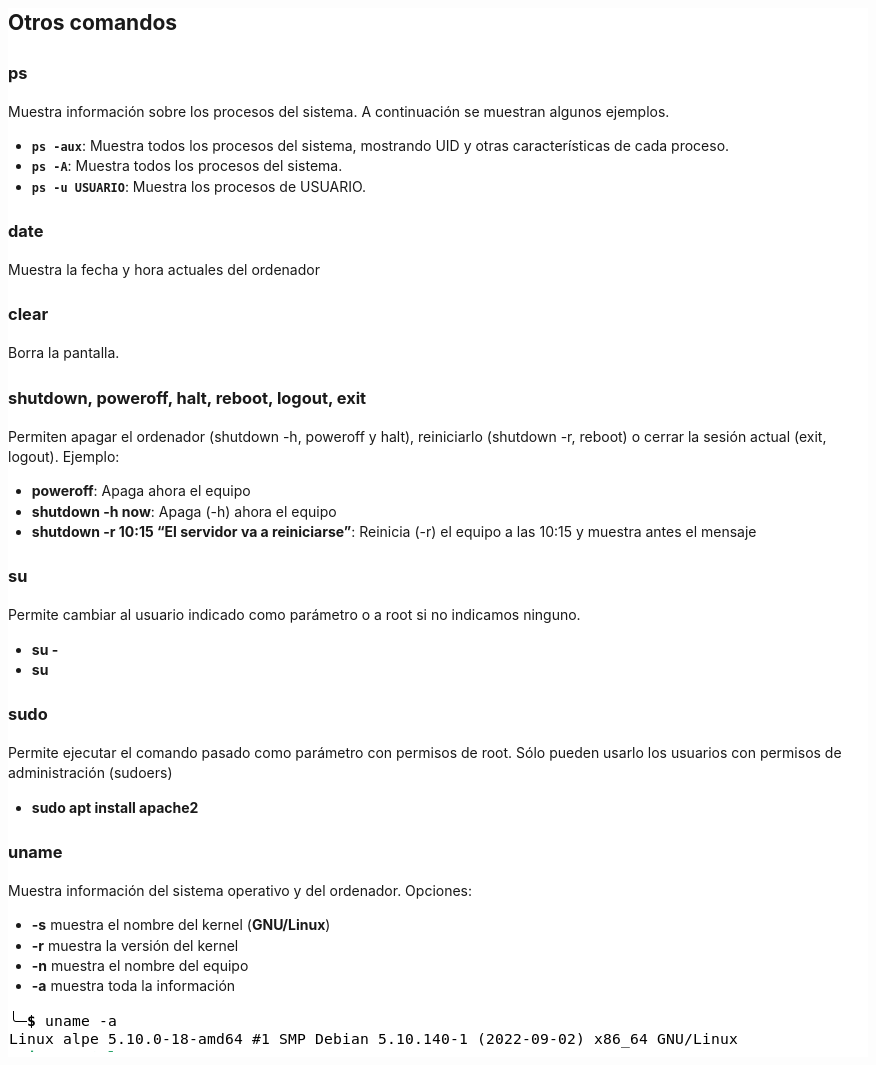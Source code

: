## Otros comandos

### ps
Muestra información sobre los procesos del sistema. A continuación se muestran algunos ejemplos.

- **`ps -aux`**: Muestra todos los procesos del sistema, mostrando UID y otras características de cada proceso. 
- **`ps -A`**: Muestra todos los procesos del sistema.
- **`ps -u USUARIO`**: Muestra los procesos de USUARIO.


### date

Muestra la fecha y hora actuales del ordenador

### clear

Borra la pantalla.

### shutdown, poweroff, halt, reboot, logout, exit

Permiten apagar el ordenador (shutdown -h, poweroff y halt), reiniciarlo (shutdown -r, reboot) o cerrar la sesión actual (exit, logout). Ejemplo:

- **poweroff**: Apaga ahora el equipo
- **shutdown -h now**: Apaga (-h) ahora el equipo
- **shutdown -r 10:15 “El servidor va a reiniciarse”**: Reinicia (-r) el equipo a las 10:15 y muestra antes el mensaje

### su

Permite cambiar al usuario indicado como parámetro o a root si no indicamos ninguno.

- **su -**
- **su**

### sudo

Permite ejecutar el comando pasado como parámetro con permisos de root. Sólo pueden usarlo los usuarios con permisos de administración (sudoers)

- **sudo apt install apache2**

### uname

Muestra información del sistema operativo y del ordenador. Opciones:

- **-s** muestra el nombre del kernel (**GNU/Linux**)
- **-r** muestra la versión del kernel
- **-n** muestra el nombre del equipo
- **-a** muestra toda la información

![uname](./media/uname-a.png)
